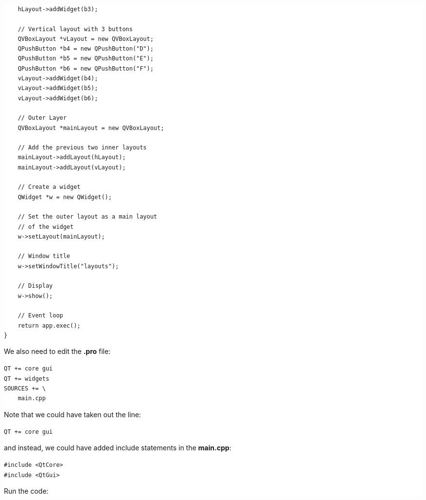 ```
    hLayout->addWidget(b3);

    // Vertical layout with 3 buttons
    QVBoxLayout *vLayout = new QVBoxLayout;
    QPushButton *b4 = new QPushButton("D");
    QPushButton *b5 = new QPushButton("E");
    QPushButton *b6 = new QPushButton("F");
    vLayout->addWidget(b4);
    vLayout->addWidget(b5);
    vLayout->addWidget(b6);

    // Outer Layer
    QVBoxLayout *mainLayout = new QVBoxLayout;
    
    // Add the previous two inner layouts
    mainLayout->addLayout(hLayout);
    mainLayout->addLayout(vLayout);

    // Create a widget
    QWidget *w = new QWidget();
    
    // Set the outer layout as a main layout 
    // of the widget
    w->setLayout(mainLayout);

    // Window title
    w->setWindowTitle("layouts");
    
    // Display
    w->show();
    
    // Event loop
    return app.exec();
}
```
We also need to edit the **.pro** file:

```
QT += core gui
QT += widgets
SOURCES += \
    main.cpp
```
Note that we could have taken out the line:

```
QT += core gui
```
and instead, we could have added include statements in the **main.cpp**:

```
#include <QtCore>
#include <QtGui>
```
Run the code:
